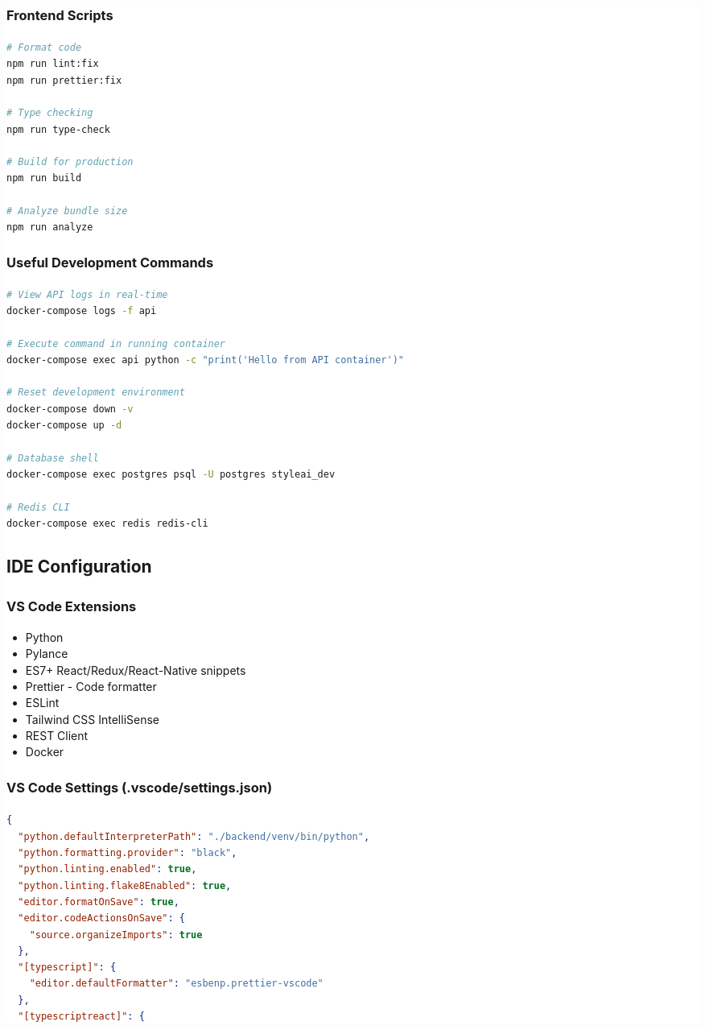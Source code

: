 ### Frontend Scripts
```bash
# Format code
npm run lint:fix
npm run prettier:fix

# Type checking
npm run type-check

# Build for production
npm run build

# Analyze bundle size
npm run analyze
```

### Useful Development Commands
```bash
# View API logs in real-time
docker-compose logs -f api

# Execute command in running container
docker-compose exec api python -c "print('Hello from API container')"

# Reset development environment
docker-compose down -v
docker-compose up -d

# Database shell
docker-compose exec postgres psql -U postgres styleai_dev

# Redis CLI
docker-compose exec redis redis-cli
```

## IDE Configuration

### VS Code Extensions
- Python
- Pylance
- ES7+ React/Redux/React-Native snippets
- Prettier - Code formatter
- ESLint
- Tailwind CSS IntelliSense
- REST Client
- Docker

### VS Code Settings (.vscode/settings.json)
```json
{
  "python.defaultInterpreterPath": "./backend/venv/bin/python",
  "python.formatting.provider": "black",
  "python.linting.enabled": true,
  "python.linting.flake8Enabled": true,
  "editor.formatOnSave": true,
  "editor.codeActionsOnSave": {
    "source.organizeImports": true
  },
  "[typescript]": {
    "editor.defaultFormatter": "esbenp.prettier-vscode"
  },
  "[typescriptreact]": {
```